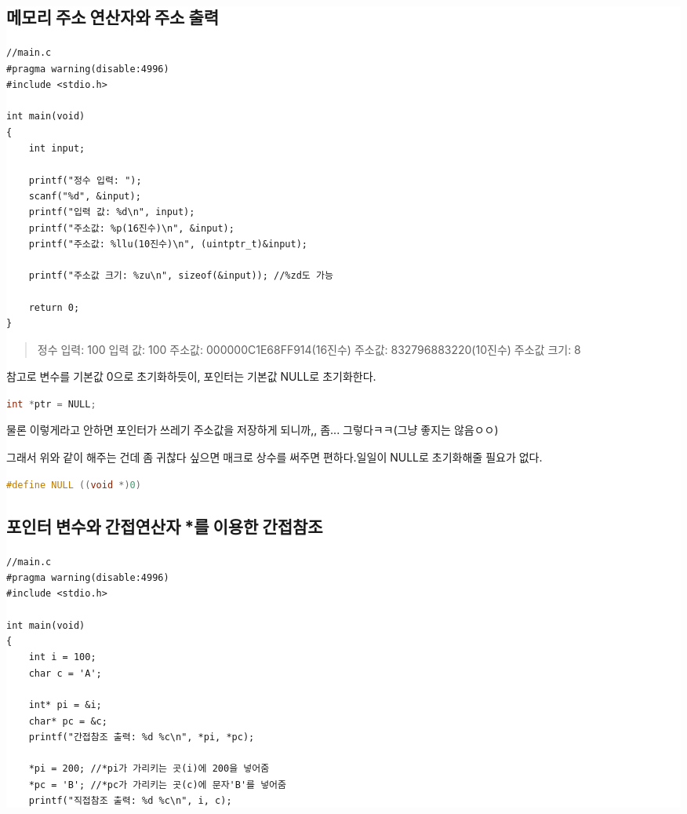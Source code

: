 ## 메모리 주소 연산자와 주소 출력

```
//main.c
#pragma warning(disable:4996)
#include <stdio.h>

int main(void)
{
    int input;

    printf("정수 입력: ");
    scanf("%d", &input);
    printf("입력 값: %d\n", input);
    printf("주소값: %p(16진수)\n", &input);
    printf("주소값: %llu(10진수)\n", (uintptr_t)&input);

    printf("주소값 크기: %zu\n", sizeof(&input)); //%zd도 가능

    return 0;
}
```



> 정수 입력: 100
> 입력 값: 100
> 주소값: 000000C1E68FF914(16진수)
> 주소값: 832796883220(10진수)
> 주소값 크기: 8

참고로 변수를 기본값 0으로 초기화하듯이,  포인터는 기본값 NULL로 초기화한다.

```c
int *ptr = NULL;
```

물론 이렇게라고 안하면 포인터가 쓰레기 주소값을 저장하게 되니까,, 좀... 그렇다ㅋㅋ(그냥 좋지는 않음ㅇㅇ)

그래서 위와 같이 해주는 건데 좀 귀찮다 싶으면 매크로 상수를 써주면 편하다.일일이 NULL로 초기화해줄 필요가 없다.

```c
#define NULL ((void *)0)
```





## 포인터 변수와 간접연산자 *를 이용한 간접참조

```
//main.c
#pragma warning(disable:4996)
#include <stdio.h>

int main(void)
{
    int i = 100;
    char c = 'A';

    int* pi = &i;
    char* pc = &c;
    printf("간접참조 출력: %d %c\n", *pi, *pc);

    *pi = 200; //*pi가 가리키는 곳(i)에 200을 넣어줌
    *pc = 'B'; //*pc가 가리키는 곳(c)에 문자'B'를 넣어줌
    printf("직접참조 출력: %d %c\n", i, c);

```